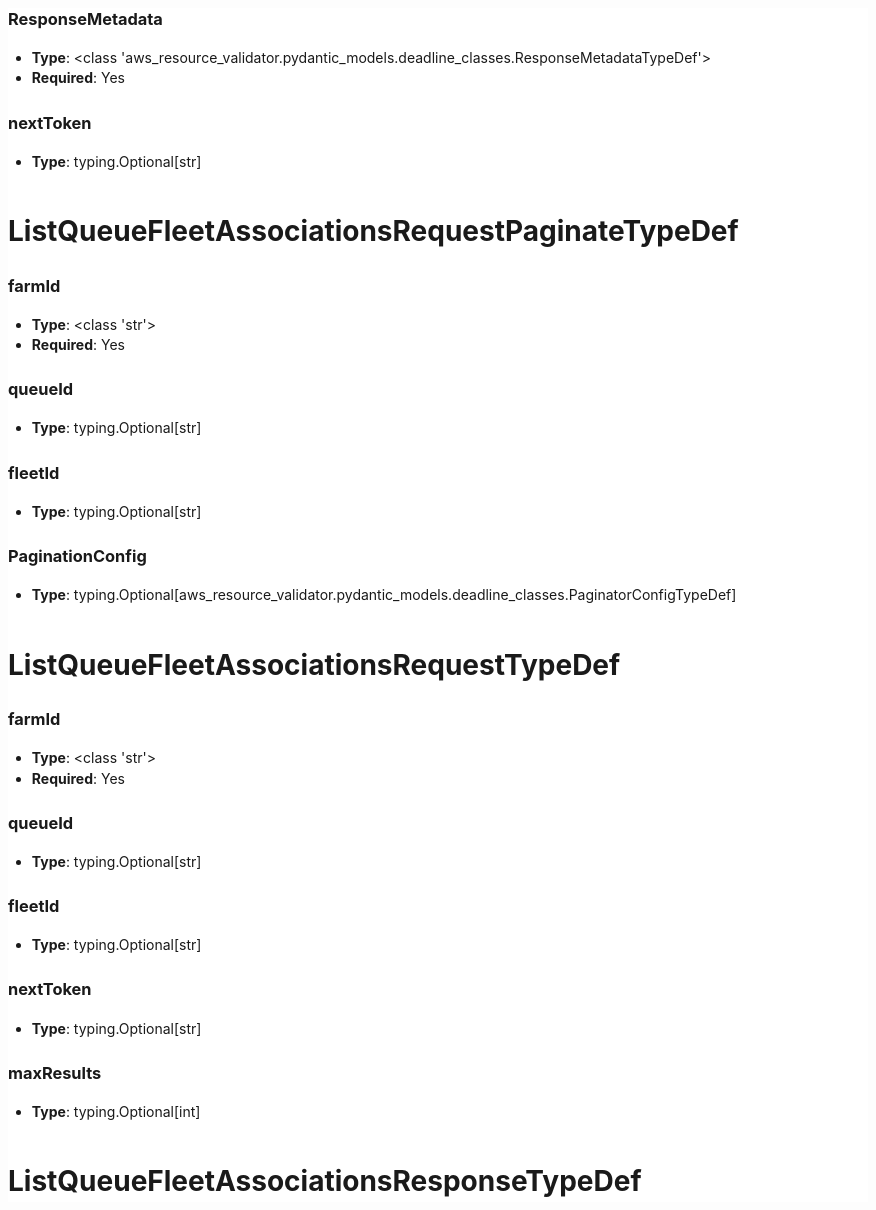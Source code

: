 ### ResponseMetadata
- **Type**: <class 'aws_resource_validator.pydantic_models.deadline_classes.ResponseMetadataTypeDef'>
- **Required**: Yes

### nextToken
- **Type**: typing.Optional[str]


# ListQueueFleetAssociationsRequestPaginateTypeDef

### farmId
- **Type**: <class 'str'>
- **Required**: Yes

### queueId
- **Type**: typing.Optional[str]

### fleetId
- **Type**: typing.Optional[str]

### PaginationConfig
- **Type**: typing.Optional[aws_resource_validator.pydantic_models.deadline_classes.PaginatorConfigTypeDef]


# ListQueueFleetAssociationsRequestTypeDef

### farmId
- **Type**: <class 'str'>
- **Required**: Yes

### queueId
- **Type**: typing.Optional[str]

### fleetId
- **Type**: typing.Optional[str]

### nextToken
- **Type**: typing.Optional[str]

### maxResults
- **Type**: typing.Optional[int]


# ListQueueFleetAssociationsResponseTypeDef

